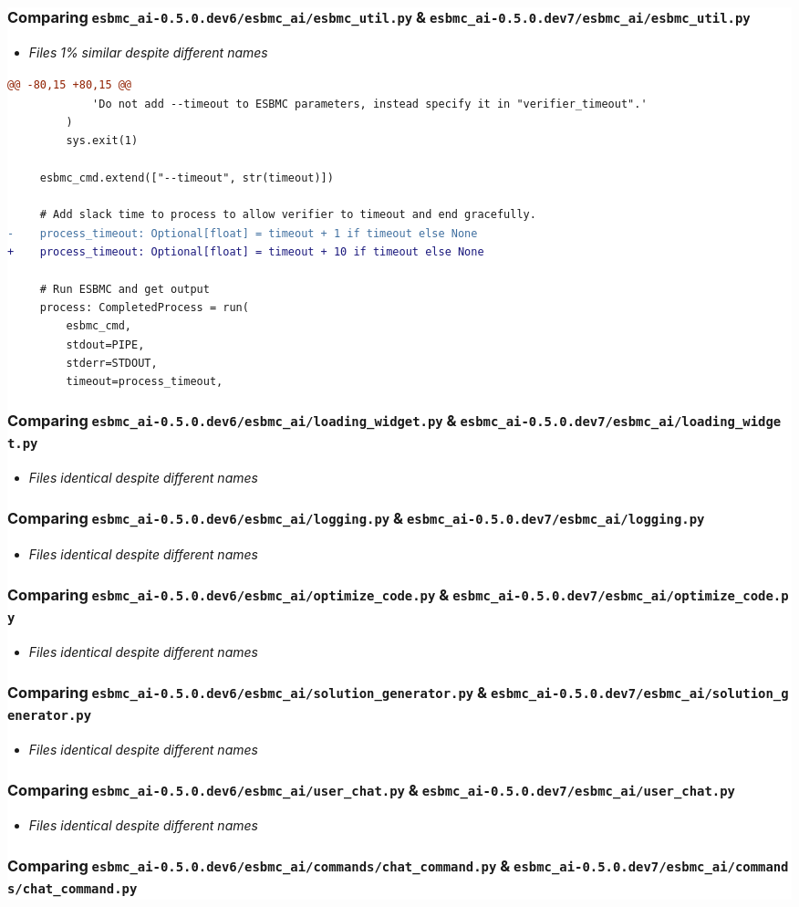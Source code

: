 ### Comparing `esbmc_ai-0.5.0.dev6/esbmc_ai/esbmc_util.py` & `esbmc_ai-0.5.0.dev7/esbmc_ai/esbmc_util.py`

 * *Files 1% similar despite different names*

```diff
@@ -80,15 +80,15 @@
             'Do not add --timeout to ESBMC parameters, instead specify it in "verifier_timeout".'
         )
         sys.exit(1)
 
     esbmc_cmd.extend(["--timeout", str(timeout)])
 
     # Add slack time to process to allow verifier to timeout and end gracefully.
-    process_timeout: Optional[float] = timeout + 1 if timeout else None
+    process_timeout: Optional[float] = timeout + 10 if timeout else None
 
     # Run ESBMC and get output
     process: CompletedProcess = run(
         esbmc_cmd,
         stdout=PIPE,
         stderr=STDOUT,
         timeout=process_timeout,
```

### Comparing `esbmc_ai-0.5.0.dev6/esbmc_ai/loading_widget.py` & `esbmc_ai-0.5.0.dev7/esbmc_ai/loading_widget.py`

 * *Files identical despite different names*

### Comparing `esbmc_ai-0.5.0.dev6/esbmc_ai/logging.py` & `esbmc_ai-0.5.0.dev7/esbmc_ai/logging.py`

 * *Files identical despite different names*

### Comparing `esbmc_ai-0.5.0.dev6/esbmc_ai/optimize_code.py` & `esbmc_ai-0.5.0.dev7/esbmc_ai/optimize_code.py`

 * *Files identical despite different names*

### Comparing `esbmc_ai-0.5.0.dev6/esbmc_ai/solution_generator.py` & `esbmc_ai-0.5.0.dev7/esbmc_ai/solution_generator.py`

 * *Files identical despite different names*

### Comparing `esbmc_ai-0.5.0.dev6/esbmc_ai/user_chat.py` & `esbmc_ai-0.5.0.dev7/esbmc_ai/user_chat.py`

 * *Files identical despite different names*

### Comparing `esbmc_ai-0.5.0.dev6/esbmc_ai/commands/chat_command.py` & `esbmc_ai-0.5.0.dev7/esbmc_ai/commands/chat_command.py`
